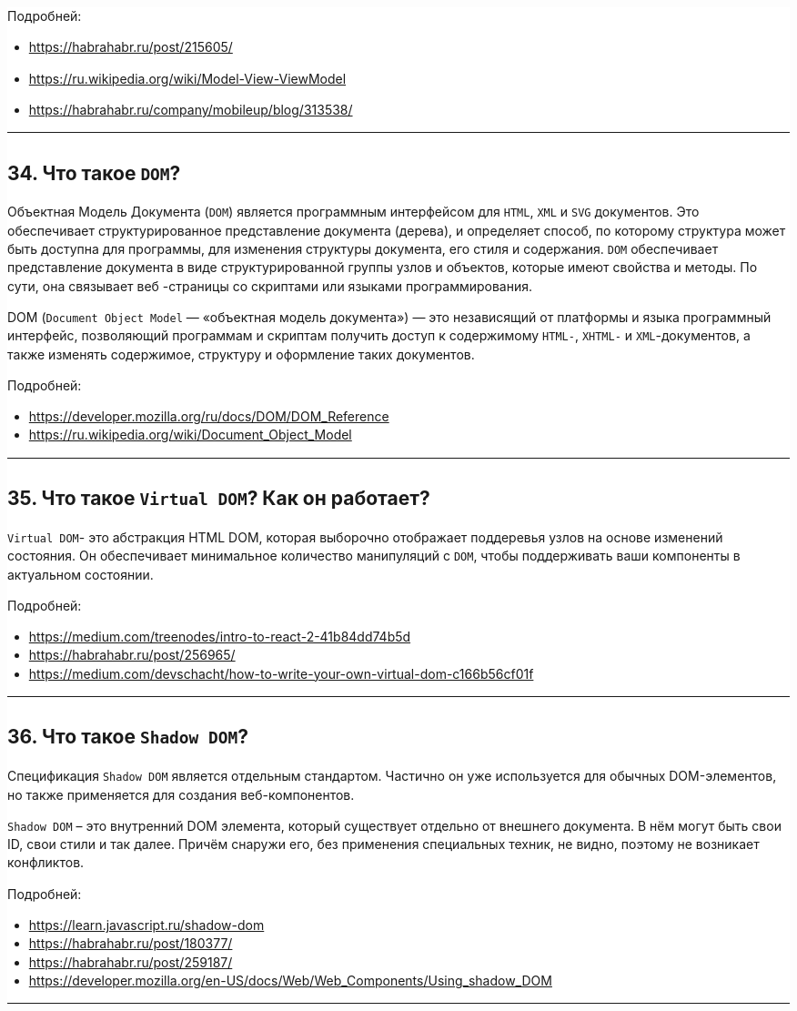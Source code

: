 Подробней:

- https://habrahabr.ru/post/215605/

- https://ru.wikipedia.org/wiki/Model-View-ViewModel

- https://habrahabr.ru/company/mobileup/blog/313538/

---

## 34. Что такое `DOM`?

Объектная Модель Документа (`DOM`) является программным интерфейсом для `HTML`, `XML` и `SVG` документов. Это обеспечивает структурированное представление документа (дерева), и определяет способ, по которому структура может быть доступна для программы, для изменения структуры документа, его стиля и содержания. `DOM` обеспечивает представление документа в виде структурированной группы узлов и объектов, которые имеют свойства и методы. По сути, она связывает веб -страницы со скриптами или языками программирования.

DOM (`Document Object Model` — «объектная модель документа») — это независящий от платформы и языка программный интерфейс, позволяющий программам и скриптам получить доступ к содержимому `HTML-`, `XHTML-` и `XML`-документов, а также изменять содержимое, структуру и оформление таких документов.

Подробней:

- https://developer.mozilla.org/ru/docs/DOM/DOM_Reference
- https://ru.wikipedia.org/wiki/Document_Object_Model

---

## 35. Что такое `Virtual DOM`? Как он работает?

`Virtual DOM`- это абстракция HTML DOM, которая выборочно отображает поддеревья узлов на основе изменений состояния. Он обеспечивает минимальное количество манипуляций с `DOM`, чтобы поддерживать ваши компоненты в актуальном состоянии.

Подробней:

- https://medium.com/treenodes/intro-to-react-2-41b84dd74b5d
- https://habrahabr.ru/post/256965/
- https://medium.com/devschacht/how-to-write-your-own-virtual-dom-c166b56cf01f

---

## 36. Что такое `Shadow DOM`?

Спецификация `Shadow DOM` является отдельным стандартом. Частично он уже используется для обычных DOM-элементов, но также применяется для создания веб-компонентов.

`Shadow DOM` – это внутренний DOM элемента, который существует отдельно от внешнего документа. В нём могут быть свои ID, свои стили и так далее. Причём снаружи его, без применения специальных техник, не видно, поэтому не возникает конфликтов.

Подробней:

- https://learn.javascript.ru/shadow-dom
- https://habrahabr.ru/post/180377/
- https://habrahabr.ru/post/259187/
- https://developer.mozilla.org/en-US/docs/Web/Web_Components/Using_shadow_DOM

---